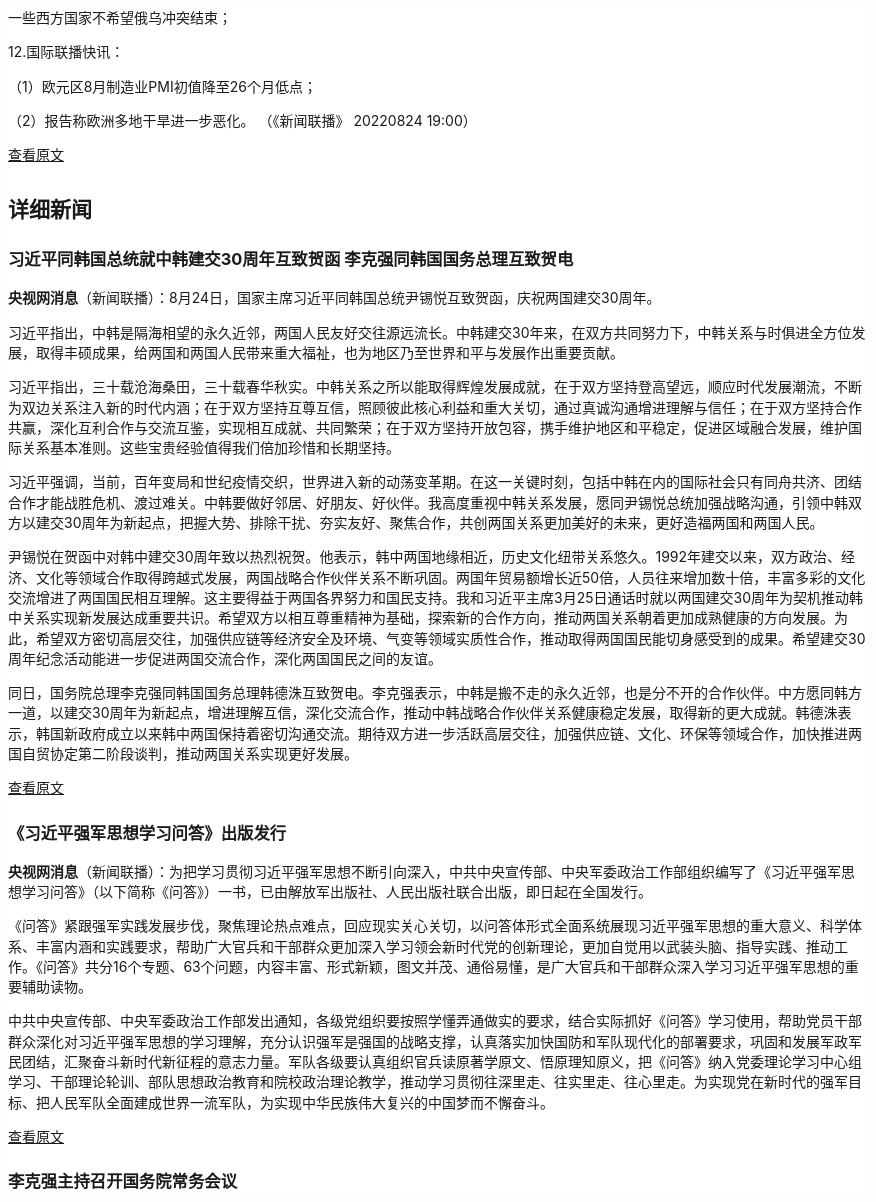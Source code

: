 一些西方国家不希望俄乌冲突结束；


12.国际联播快讯：


（1）欧元区8月制造业PMI初值降至26个月低点；


（2）报告称欧洲多地干旱进一步恶化。
（《新闻联播》 20220824 19:00）

[查看原文](https://tv.cctv.com/2022/08/24/VIDEgVvYOaqclfvNkPmjW4mU220824.shtml)

## 详细新闻

### 习近平同韩国总统就中韩建交30周年互致贺函 李克强同韩国国务总理互致贺电

**央视网消息**（新闻联播）：8月24日，国家主席习近平同韩国总统尹锡悦互致贺函，庆祝两国建交30周年。

习近平指出，中韩是隔海相望的永久近邻，两国人民友好交往源远流长。中韩建交30年来，在双方共同努力下，中韩关系与时俱进全方位发展，取得丰硕成果，给两国和两国人民带来重大福祉，也为地区乃至世界和平与发展作出重要贡献。

习近平指出，三十载沧海桑田，三十载春华秋实。中韩关系之所以能取得辉煌发展成就，在于双方坚持登高望远，顺应时代发展潮流，不断为双边关系注入新的时代内涵；在于双方坚持互尊互信，照顾彼此核心利益和重大关切，通过真诚沟通增进理解与信任；在于双方坚持合作共赢，深化互利合作与交流互鉴，实现相互成就、共同繁荣；在于双方坚持开放包容，携手维护地区和平稳定，促进区域融合发展，维护国际关系基本准则。这些宝贵经验值得我们倍加珍惜和长期坚持。

习近平强调，当前，百年变局和世纪疫情交织，世界进入新的动荡变革期。在这一关键时刻，包括中韩在内的国际社会只有同舟共济、团结合作才能战胜危机、渡过难关。中韩要做好邻居、好朋友、好伙伴。我高度重视中韩关系发展，愿同尹锡悦总统加强战略沟通，引领中韩双方以建交30周年为新起点，把握大势、排除干扰、夯实友好、聚焦合作，共创两国关系更加美好的未来，更好造福两国和两国人民。

尹锡悦在贺函中对韩中建交30周年致以热烈祝贺。他表示，韩中两国地缘相近，历史文化纽带关系悠久。1992年建交以来，双方政治、经济、文化等领域合作取得跨越式发展，两国战略合作伙伴关系不断巩固。两国年贸易额增长近50倍，人员往来增加数十倍，丰富多彩的文化交流增进了两国国民相互理解。这主要得益于两国各界努力和国民支持。我和习近平主席3月25日通话时就以两国建交30周年为契机推动韩中关系实现新发展达成重要共识。希望双方以相互尊重精神为基础，探索新的合作方向，推动两国关系朝着更加成熟健康的方向发展。为此，希望双方密切高层交往，加强供应链等经济安全及环境、气变等领域实质性合作，推动取得两国国民能切身感受到的成果。希望建交30周年纪念活动能进一步促进两国交流合作，深化两国国民之间的友谊。

同日，国务院总理李克强同韩国国务总理韩德洙互致贺电。李克强表示，中韩是搬不走的永久近邻，也是分不开的合作伙伴。中方愿同韩方一道，以建交30周年为新起点，增进理解互信，深化交流合作，推动中韩战略合作伙伴关系健康稳定发展，取得新的更大成就。韩德洙表示，韩国新政府成立以来韩中两国保持着密切沟通交流。期待双方进一步活跃高层交往，加强供应链、文化、环保等领域合作，加快推进两国自贸协定第二阶段谈判，推动两国关系实现更好发展。


[查看原文](https://tv.cctv.com/2022/08/24/VIDE3fjFLerokXQAZ5W6IkRG220824.shtml)

### 《习近平强军思想学习问答》出版发行

**央视网消息**（新闻联播）：为把学习贯彻习近平强军思想不断引向深入，中共中央宣传部、中央军委政治工作部组织编写了《习近平强军思想学习问答》（以下简称《问答》）一书，已由解放军出版社、人民出版社联合出版，即日起在全国发行。

《问答》紧跟强军实践发展步伐，聚焦理论热点难点，回应现实关心关切，以问答体形式全面系统展现习近平强军思想的重大意义、科学体系、丰富内涵和实践要求，帮助广大官兵和干部群众更加深入学习领会新时代党的创新理论，更加自觉用以武装头脑、指导实践、推动工作。《问答》共分16个专题、63个问题，内容丰富、形式新颖，图文并茂、通俗易懂，是广大官兵和干部群众深入学习习近平强军思想的重要辅助读物。

中共中央宣传部、中央军委政治工作部发出通知，各级党组织要按照学懂弄通做实的要求，结合实际抓好《问答》学习使用，帮助党员干部群众深化对习近平强军思想的学习理解，充分认识强军是强国的战略支撑，认真落实加快国防和军队现代化的部署要求，巩固和发展军政军民团结，汇聚奋斗新时代新征程的意志力量。军队各级要认真组织官兵读原著学原文、悟原理知原义，把《问答》纳入党委理论学习中心组学习、干部理论轮训、部队思想政治教育和院校政治理论教学，推动学习贯彻往深里走、往实里走、往心里走。为实现党在新时代的强军目标、把人民军队全面建成世界一流军队，为实现中华民族伟大复兴的中国梦而不懈奋斗。


[查看原文](https://tv.cctv.com/2022/08/24/VIDEcuCFrrKB1ApxZwJl0Ng9220824.shtml)

### 李克强主持召开国务院常务会议
